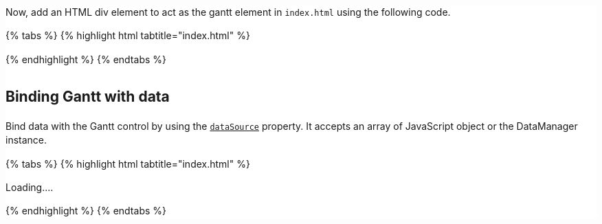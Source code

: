 Now, add an HTML div element to act as the gantt element in `index.html` using the following code.

{% tabs %}
{% highlight html tabtitle="index.html" %}

<!DOCTYPE html>
<html lang="en">

<head>
    <title>Essential JS 2</title>
    <meta charset="utf-8" />
    <meta name="viewport" content="width=device-width, initial-scale=1.0, user-scalable=no" />
    <meta name="description" content="Essential JS 2" />
    <meta name="author" content="Syncfusion" />
    <link rel="shortcut icon" href="resources/favicon.ico" />
    <link href="https://maxcdn.bootstrapcdn.com/bootstrap/3.3.7/css/bootstrap.min.css" rel="stylesheet" />
</head>

<body>
    <!--Element which will render as Gantt-->
    <div id="Gantt"></div>
</body>

</html>

{% endhighlight %}
{% endtabs %}

## Binding Gantt with data

Bind data with the Gantt control by using the [`dataSource`](https://ej2.syncfusion.com/documentation/api/gantt/#datasource) property. It accepts an array of JavaScript object or the DataManager instance.

{% tabs %}
{% highlight html tabtitle="index.html" %}

<!DOCTYPE html>
<html lang="en">

<head>
    <title>EJ2 Gantt</title>
    <meta charset="utf-8" />
    <meta name="viewport" content="width=device-width, initial-scale=1.0" />
    <meta name="description" content="Typescript Gantt Controls" />
    <meta name="author" content="Syncfusion" />
    <link rel="shortcut icon" href="resources/favicon.ico" />
    <link href="https://maxcdn.bootstrapcdn.com/bootstrap/3.3.7/css/bootstrap.min.css" rel="stylesheet" />
</head>

<body>
      <div id='loader'>Loading....</div>
      <div id='container'>
        <div id='Gantt'></div>
      </div>
</body>

</html>

{% endhighlight %}
{% endtabs %}
